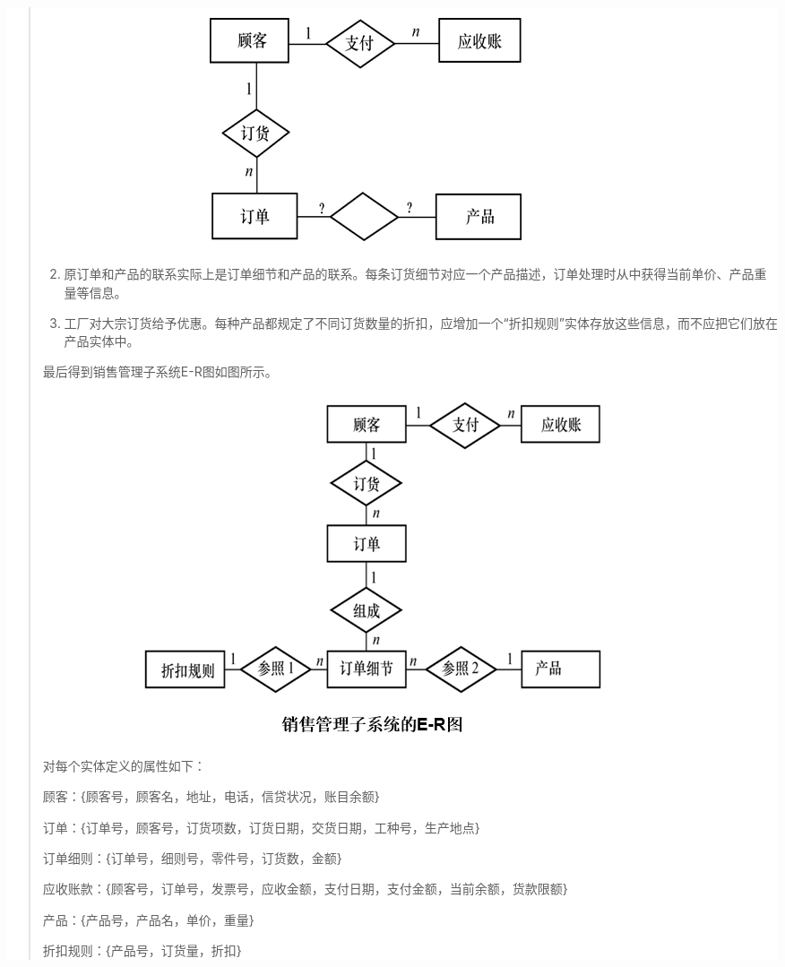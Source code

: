 >    ![](../../../../images/计算机/数据库系统概论/152.png)
>
> 2. 原订单和产品的联系实际上是订单细节和产品的联系。每条订货细节对应一个产品描述，订单处理时从中获得当前单价、产品重量等信息。
>
> 3. 工厂对大宗订货给予优惠。每种产品都规定了不同订货数量的折扣，应增加一个“折扣规则”实体存放这些信息，而不应把它们放在产品实体中。
>
> 最后得到销售管理子系统E-R图如图所示。
>
> ![](../../../../images/计算机/数据库系统概论/153.png)
>
> 对每个实体定义的属性如下：
>
> 顾客：{顾客号，顾客名，地址，电话，信贷状况，账目余额}
>
> 订单：{订单号，顾客号，订货项数，订货日期，交货日期，工种号，生产地点}
>
> 订单细则：{订单号，细则号，零件号，订货数，金额}
>
> 应收账款：{顾客号，订单号，发票号，应收金额，支付日期，支付金额，当前余额，货款限额}
>
> 产品：{产品号，产品名，单价，重量}
>
> 折扣规则：{产品号，订货量，折扣}
